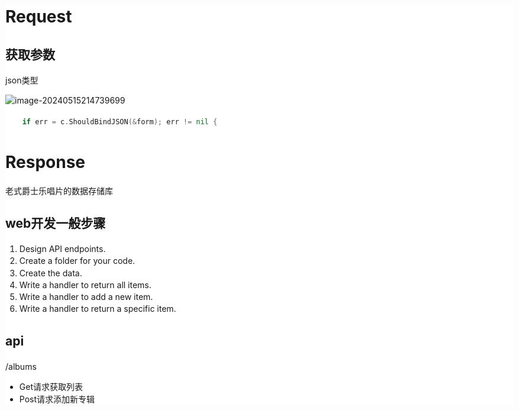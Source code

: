 





# Request





## 获取参数



json类型

![image-20240515214739699](./../../../../img/image-20240515214739699.png)

```go
	if err = c.ShouldBindJSON(&form); err != nil {
```





# Response













老式爵士乐唱片的数据存储库





## web开发一般步骤

1. Design API endpoints.
2. Create a folder for your code.
3. Create the data.
4. Write a handler to return all items.
5. Write a handler to add a new item.
6. Write a handler to return a specific item.



## api

/albums

* Get请求获取列表
* Post请求添加新专辑
